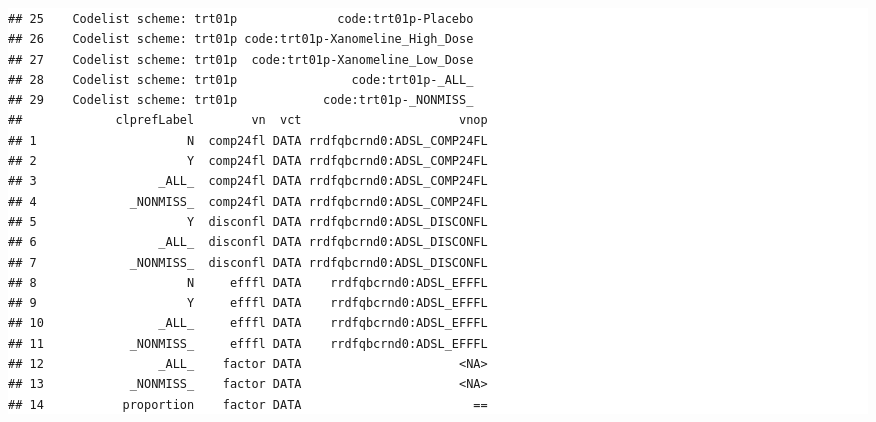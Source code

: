     ## 25    Codelist scheme: trt01p              code:trt01p-Placebo
    ## 26    Codelist scheme: trt01p code:trt01p-Xanomeline_High_Dose
    ## 27    Codelist scheme: trt01p  code:trt01p-Xanomeline_Low_Dose
    ## 28    Codelist scheme: trt01p                code:trt01p-_ALL_
    ## 29    Codelist scheme: trt01p            code:trt01p-_NONMISS_
    ##             clprefLabel        vn  vct                      vnop
    ## 1                     N  comp24fl DATA rrdfqbcrnd0:ADSL_COMP24FL
    ## 2                     Y  comp24fl DATA rrdfqbcrnd0:ADSL_COMP24FL
    ## 3                 _ALL_  comp24fl DATA rrdfqbcrnd0:ADSL_COMP24FL
    ## 4             _NONMISS_  comp24fl DATA rrdfqbcrnd0:ADSL_COMP24FL
    ## 5                     Y  disconfl DATA rrdfqbcrnd0:ADSL_DISCONFL
    ## 6                 _ALL_  disconfl DATA rrdfqbcrnd0:ADSL_DISCONFL
    ## 7             _NONMISS_  disconfl DATA rrdfqbcrnd0:ADSL_DISCONFL
    ## 8                     N     efffl DATA    rrdfqbcrnd0:ADSL_EFFFL
    ## 9                     Y     efffl DATA    rrdfqbcrnd0:ADSL_EFFFL
    ## 10                _ALL_     efffl DATA    rrdfqbcrnd0:ADSL_EFFFL
    ## 11            _NONMISS_     efffl DATA    rrdfqbcrnd0:ADSL_EFFFL
    ## 12                _ALL_    factor DATA                      <NA>
    ## 13            _NONMISS_    factor DATA                      <NA>
    ## 14           proportion    factor DATA                        ==